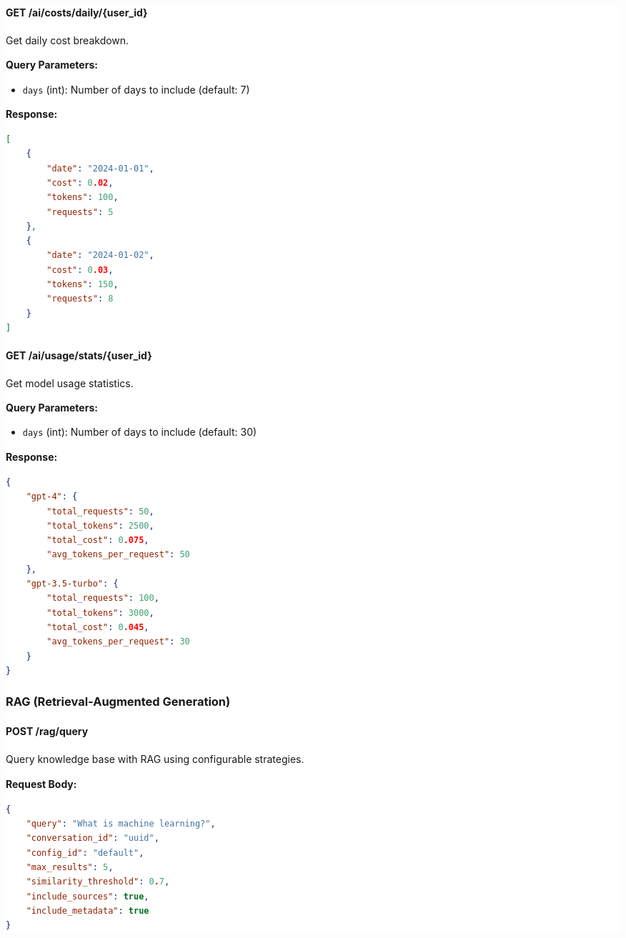 #### GET /ai/costs/daily/{user_id}
Get daily cost breakdown.

**Query Parameters:**
- `days` (int): Number of days to include (default: 7)

**Response:**
```json
[
    {
        "date": "2024-01-01",
        "cost": 0.02,
        "tokens": 100,
        "requests": 5
    },
    {
        "date": "2024-01-02",
        "cost": 0.03,
        "tokens": 150,
        "requests": 8
    }
]
```

#### GET /ai/usage/stats/{user_id}
Get model usage statistics.

**Query Parameters:**
- `days` (int): Number of days to include (default: 30)

**Response:**
```json
{
    "gpt-4": {
        "total_requests": 50,
        "total_tokens": 2500,
        "total_cost": 0.075,
        "avg_tokens_per_request": 50
    },
    "gpt-3.5-turbo": {
        "total_requests": 100,
        "total_tokens": 3000,
        "total_cost": 0.045,
        "avg_tokens_per_request": 30
    }
}
```

### RAG (Retrieval-Augmented Generation)

#### POST /rag/query
Query knowledge base with RAG using configurable strategies.

**Request Body:**
```json
{
    "query": "What is machine learning?",
    "conversation_id": "uuid",
    "config_id": "default",
    "max_results": 5,
    "similarity_threshold": 0.7,
    "include_sources": true,
    "include_metadata": true
}
```

